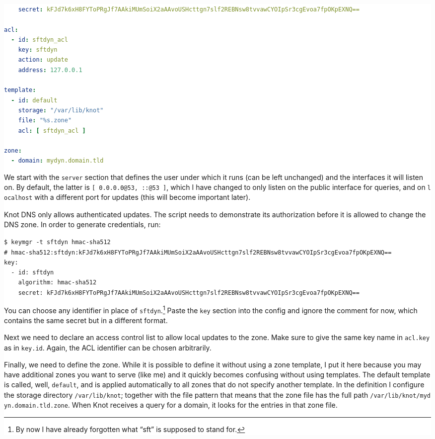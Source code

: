 ```yaml
    secret: kFJd7k6xH8FYToPRgJf7AAkiMUmSoiX2aAAvoUSHcttgn7slf2REBNsw8tvvawCYOIpSr3cgEvoa7fpOKpEXNQ==

acl:
  - id: sftdyn_acl
    key: sftdyn
    action: update
    address: 127.0.0.1

template:
  - id: default
    storage: "/var/lib/knot"
    file: "%s.zone"
    acl: [ sftdyn_acl ]

zone:
  - domain: mydyn.domain.tld
```

We start with the `server` section that defines the user under which it runs (can be left unchanged) and the interfaces it will listen on.
By default, the latter is `[ 0.0.0.0@53, ::@53 ]`, which I have changed to only listen on the public interface for queries, and on `localhost` with a different port for updates (this will become important later).

Knot DNS only allows authenticated updates.
The script needs to demonstrate its authorization before it is allowed to change the DNS zone.
In order to generate credentials, run:

```
$ keymgr -t sftdyn hmac-sha512
# hmac-sha512:sftdyn:kFJd7k6xH8FYToPRgJf7AAkiMUmSoiX2aAAvoUSHcttgn7slf2REBNsw8tvvawCYOIpSr3cgEvoa7fpOKpEXNQ==
key:
  - id: sftdyn
    algorithm: hmac-sha512
    secret: kFJd7k6xH8FYToPRgJf7AAkiMUmSoiX2aAAvoUSHcttgn7slf2REBNsw8tvvawCYOIpSr3cgEvoa7fpOKpEXNQ==
```

You can choose any identifier in place of `sftdyn`.[^footnote-name]
Paste the `key` section into the config and ignore the comment for now, which contains the same secret but in a different format.

Next we need to declare an access control list to allow local updates to the zone.
Make sure to give the same key name in `acl.key` as in `key.id`.
Again, the ACL identifier can be chosen arbitrarily.

Finally, we need to define the zone.
While it is possible to define it without using a zone template, I put it here because you may have additional zones you want to serve (like me) and it quickly becomes confusing without using templates.
The default template is called, well, `default`, and is applied automatically to all zones that do not specify another template.
In the definition I configure the storage directory `/var/lib/knot`; together with the file pattern that means that the zone file has the full path `/var/lib/knot/mydyn.domain.tld.zone`.
When Knot receives a query for a domain, it looks for the entries in that zone file.


[^footnote-vm]: I already have a VM for other purposes, so I didn't have to buy one just to run a dynamic DNS.
[^footnote-dnssec]: Hypocritical – I know – since I have DNSSEC validation enabled in my local network.
[^footnote-name]: By now I have already forgotten what “sft” is supposed to stand for.